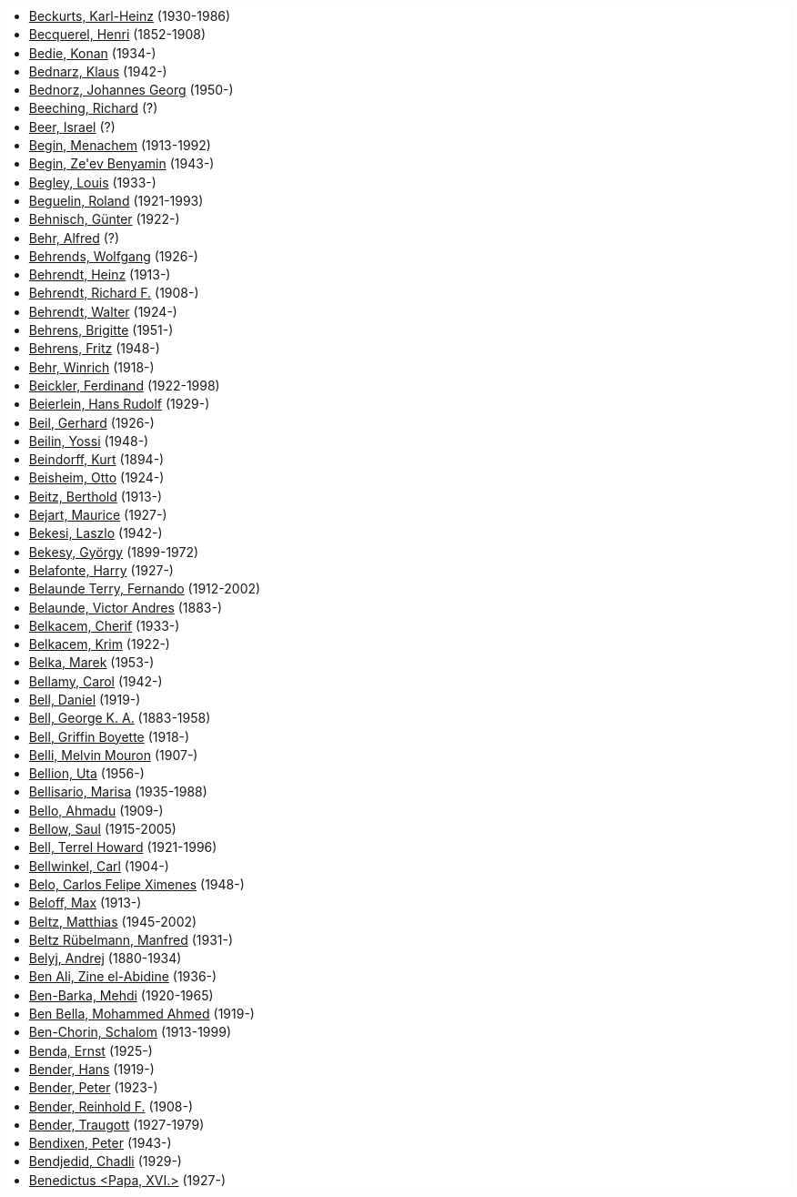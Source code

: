 * [Beckurts, Karl-Heinz](0013xx/001317/about.en.html) (1930-1986) &#160; 
* [Becquerel, Henri](0013xx/001318/about.en.html) (1852-1908) &#160; 
* [Bedie, Konan](0013xx/001321/about.en.html) (1934-) &#160; 
* [Bednarz, Klaus](0013xx/001322/about.en.html) (1942-) &#160; 
* [Bednorz, Johannes Georg](0013xx/001323/about.en.html) (1950-) &#160; 
* [Beeching, Richard](0013xx/001326/about.en.html) (?) &#160; 
* [Beer, Israel](0013xx/001332/about.en.html) (?) &#160; 
* [Begin, Menachem](0013xx/001337/about.en.html) (1913-1992) &#160; 
* [Begin, Ze'ev Benyamin](0013xx/001338/about.en.html) (1943-) &#160; 
* [Begley, Louis](0013xx/001339/about.en.html) (1933-) &#160; 
* [Beguelin, Roland](0013xx/001340/about.en.html) (1921-1993) &#160; 
* [Behnisch, Günter](0013xx/001344/about.en.html) (1922-) &#160; 
* [Behr, Alfred](0013xx/001345/about.en.html) (?) &#160; 
* [Behrends, Wolfgang](0013xx/001350/about.en.html) (1926-) &#160; 
* [Behrendt, Heinz](0013xx/001351/about.en.html) (1913-) &#160; 
* [Behrendt, Richard F.](0013xx/001352/about.en.html) (1908-) &#160; 
* [Behrendt, Walter](0013xx/001354/about.en.html) (1924-) &#160; 
* [Behrens, Brigitte](0013xx/001355/about.en.html) (1951-) &#160; 
* [Behrens, Fritz](0013xx/001357/about.en.html) (1948-) &#160; 
* [Behr, Winrich](0013xx/001347/about.en.html) (1918-) &#160; 
* [Beickler, Ferdinand](0013xx/001362/about.en.html) (1922-1998) &#160; 
* [Beierlein, Hans Rudolf](0013xx/001363/about.en.html) (1929-) &#160; 
* [Beil, Gerhard](0013xx/001365/about.en.html) (1926-) &#160; 
* [Beilin, Yossi](0013xx/001366/about.en.html) (1948-) &#160; 
* [Beindorff, Kurt](0013xx/001367/about.en.html) (1894-) &#160; 
* [Beisheim, Otto](0013xx/001369/about.en.html) (1924-) &#160; 
* [Beitz, Berthold](0013xx/001374/about.en.html) (1913-) &#160; 
* [Bejart, Maurice](0013xx/001375/about.en.html) (1927-) &#160; 
* [Bekesi, Laszlo](0013xx/001377/about.en.html) (1942-) &#160; 
* [Bekesy, György](0013xx/001378/about.en.html) (1899-1972) &#160; 
* [Belafonte, Harry](0013xx/001381/about.en.html) (1927-) &#160; 
* [Belaunde Terry, Fernando](0013xx/001383/about.en.html) (1912-2002) &#160; 
* [Belaunde, Victor Andres](0013xx/001384/about.en.html) (1883-) &#160; 
* [Belkacem, Cherif](0013xx/001390/about.en.html) (1933-) &#160; 
* [Belkacem, Krim](0013xx/001391/about.en.html) (1922-) &#160; 
* [Belka, Marek](0013xx/001389/about.en.html) (1953-) &#160; 
* [Bellamy, Carol](0014xx/001402/about.en.html) (1942-) &#160; 
* [Bell, Daniel](0013xx/001395/about.en.html) (1919-) &#160; 
* [Bell, George K. A.](0013xx/001396/about.en.html) (1883-1958) &#160; 
* [Bell, Griffin Boyette](0013xx/001398/about.en.html) (1918-) &#160; 
* [Belli, Melvin Mouron](0014xx/001403/about.en.html) (1907-) &#160; 
* [Bellion, Uta](0014xx/001404/about.en.html) (1956-) &#160; 
* [Bellisario, Marisa](0014xx/001405/about.en.html) (1935-1988) &#160; 
* [Bello, Ahmadu](0014xx/001408/about.en.html) (1909-) &#160; 
* [Bellow, Saul](0014xx/001409/about.en.html) (1915-2005) &#160; 
* [Bell, Terrel Howard](0014xx/001400/about.en.html) (1921-1996) &#160; 
* [Bellwinkel, Carl](0014xx/001410/about.en.html) (1904-) &#160; 
* [Belo, Carlos Felipe Ximenes](0014xx/001411/about.en.html) (1948-) &#160; 
* [Beloff, Max](0014xx/001412/about.en.html) (1913-) &#160; 
* [Beltz, Matthias](0014xx/001415/about.en.html) (1945-2002) &#160; 
* [Beltz Rübelmann, Manfred](0014xx/001416/about.en.html) (1931-) &#160; 
* [Belyj, Andrej](0014xx/001417/about.en.html) (1880-1934) &#160; 
* [Ben Ali, Zine el-Abidine](0014xx/001420/about.en.html) (1936-) &#160; 
* [Ben-Barka, Mehdi](0014xx/001428/about.en.html) (1920-1965) &#160; 
* [Ben Bella, Mohammed Ahmed](0014xx/001421/about.en.html) (1919-) &#160; 
* [Ben-Chorin, Schalom](0014xx/001429/about.en.html) (1913-1999) &#160; 
* [Benda, Ernst](0014xx/001430/about.en.html) (1925-) &#160; 
* [Bender, Hans](0014xx/001432/about.en.html) (1919-) &#160; 
* [Bender, Peter](0014xx/001433/about.en.html) (1923-) &#160; 
* [Bender, Reinhold F.](0014xx/001434/about.en.html) (1908-) &#160; 
* [Bender, Traugott](0014xx/001435/about.en.html) (1927-1979) &#160; 
* [Bendixen, Peter](0014xx/001436/about.en.html) (1943-) &#160; 
* [Bendjedid, Chadli](0014xx/001437/about.en.html) (1929-) &#160; 
* [Benedictus &lt;Papa, XVI.&gt;](0141xx/014169/about.en.html) (1927-) &#160; 